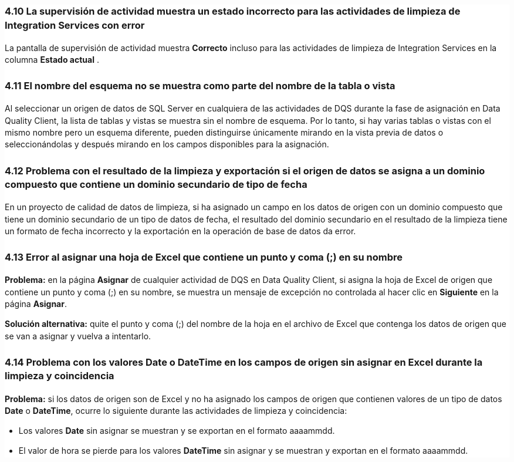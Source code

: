 ### <a name="410-activity-monitoring-displays-incorrect-status-for-failed-integration-services-cleansing-activities"></a>4.10 La supervisión de actividad muestra un estado incorrecto para las actividades de limpieza de Integration Services con error  
La pantalla de supervisión de actividad muestra **Correcto** incluso para las actividades de limpieza de Integration Services en la columna **Estado actual** .  
  
### <a name="411-schema-name-is-not-displayed-as-part-of-tableview-name"></a>4.11 El nombre del esquema no se muestra como parte del nombre de la tabla o vista  
Al seleccionar un origen de datos de SQL Server en cualquiera de las actividades de DQS durante la fase de asignación en Data Quality Client, la lista de tablas y vistas se muestra sin el nombre de esquema. Por lo tanto, si hay varias tablas o vistas con el mismo nombre pero un esquema diferente, pueden distinguirse únicamente mirando en la vista previa de datos o seleccionándolas y después mirando en los campos disponibles para la asignación.  
  
### <a name="412-issue-with-cleansing-output-and-export-if-data-source-is-mapped-to-a-composite-domain-containing-a-child-domain-of-date-type"></a>4.12 Problema con el resultado de la limpieza y exportación si el origen de datos se asigna a un dominio compuesto que contiene un dominio secundario de tipo de fecha  
En un proyecto de calidad de datos de limpieza, si ha asignado un campo en los datos de origen con un dominio compuesto que tiene un dominio secundario de un tipo de datos de fecha, el resultado del dominio secundario en el resultado de la limpieza tiene un formato de fecha incorrecto y la exportación en la operación de base de datos da error.  
  
### <a name="413-error-when-mapping-to-an-excel-sheet-that-contains-a--semicolon-in-its-name"></a>4.13 Error al asignar una hoja de Excel que contiene un punto y coma (;) en su nombre  
**Problema:** en la página **Asignar** de cualquier actividad de DQS en Data Quality Client, si asigna la hoja de Excel de origen que contiene un punto y coma (;) en su nombre, se muestra un mensaje de excepción no controlada al hacer clic en **Siguiente** en la página **Asignar**.  
  
**Solución alternativa:** quite el punto y coma (;) del nombre de la hoja en el archivo de Excel que contenga los datos de origen que se van a asignar y vuelva a intentarlo.  
  
### <a name="414-issue-with-date-or-datetime-values-in-unmapped-source-fields-in-excel-during-cleansing-and-matching"></a>4.14 Problema con los valores Date o DateTime en los campos de origen sin asignar en Excel durante la limpieza y coincidencia  
**Problema:** si los datos de origen son de Excel y no ha asignado los campos de origen que contienen valores de un tipo de datos **Date** o **DateTime**, ocurre lo siguiente durante las actividades de limpieza y coincidencia:  
  
-   Los valores **Date** sin asignar se muestran y se exportan en el formato aaaammdd.  
  
-   El valor de hora se pierde para los valores **DateTime** sin asignar y se muestran y exportan en el formato aaaammdd.  
  